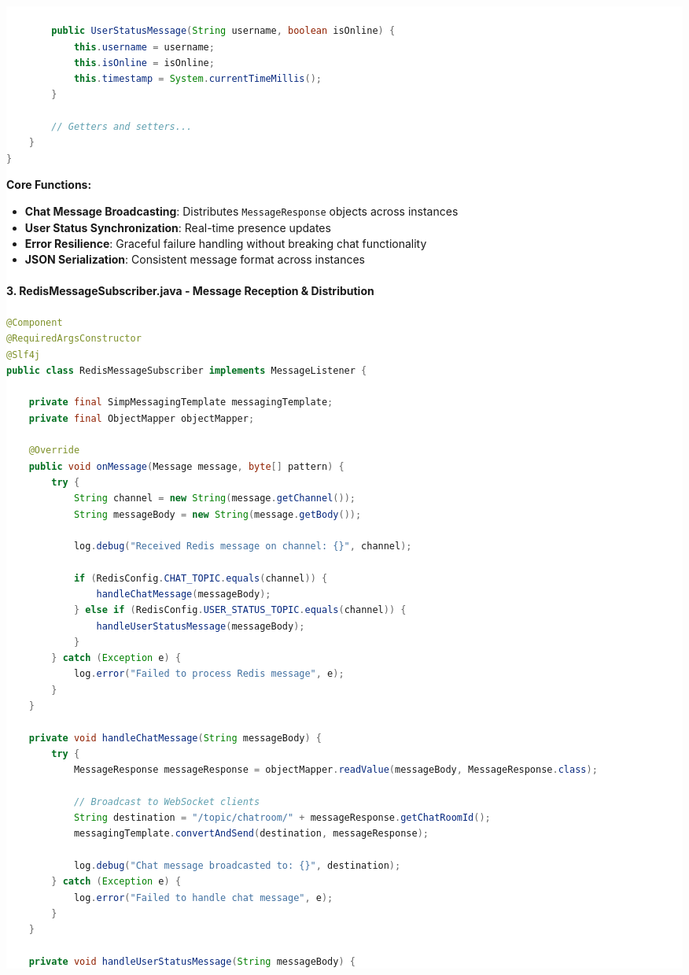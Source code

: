 ```java

        public UserStatusMessage(String username, boolean isOnline) {
            this.username = username;
            this.isOnline = isOnline;
            this.timestamp = System.currentTimeMillis();
        }

        // Getters and setters...
    }
}
```

**Core Functions:**

- **Chat Message Broadcasting**: Distributes `MessageResponse` objects across instances
- **User Status Synchronization**: Real-time presence updates
- **Error Resilience**: Graceful failure handling without breaking chat functionality
- **JSON Serialization**: Consistent message format across instances

#### **3. RedisMessageSubscriber.java** - Message Reception & Distribution

```java
@Component
@RequiredArgsConstructor
@Slf4j
public class RedisMessageSubscriber implements MessageListener {

    private final SimpMessagingTemplate messagingTemplate;
    private final ObjectMapper objectMapper;

    @Override
    public void onMessage(Message message, byte[] pattern) {
        try {
            String channel = new String(message.getChannel());
            String messageBody = new String(message.getBody());

            log.debug("Received Redis message on channel: {}", channel);

            if (RedisConfig.CHAT_TOPIC.equals(channel)) {
                handleChatMessage(messageBody);
            } else if (RedisConfig.USER_STATUS_TOPIC.equals(channel)) {
                handleUserStatusMessage(messageBody);
            }
        } catch (Exception e) {
            log.error("Failed to process Redis message", e);
        }
    }

    private void handleChatMessage(String messageBody) {
        try {
            MessageResponse messageResponse = objectMapper.readValue(messageBody, MessageResponse.class);

            // Broadcast to WebSocket clients
            String destination = "/topic/chatroom/" + messageResponse.getChatRoomId();
            messagingTemplate.convertAndSend(destination, messageResponse);

            log.debug("Chat message broadcasted to: {}", destination);
        } catch (Exception e) {
            log.error("Failed to handle chat message", e);
        }
    }

    private void handleUserStatusMessage(String messageBody) {
```